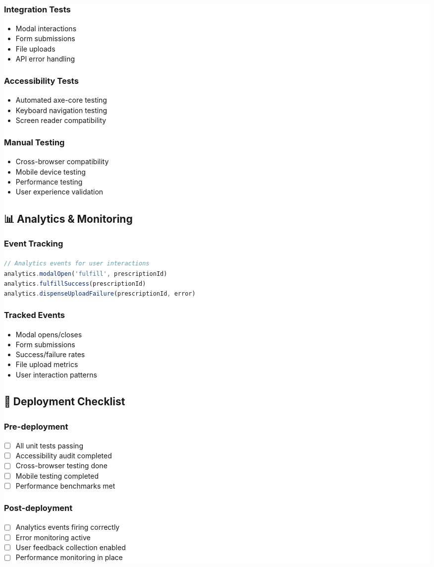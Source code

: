 ### Integration Tests
- Modal interactions
- Form submissions
- File uploads
- API error handling

### Accessibility Tests
- Automated axe-core testing
- Keyboard navigation testing
- Screen reader compatibility

### Manual Testing
- Cross-browser compatibility
- Mobile device testing
- Performance testing
- User experience validation

## 📊 Analytics & Monitoring

### Event Tracking
```typescript
// Analytics events for user interactions
analytics.modalOpen('fulfill', prescriptionId)
analytics.fulfillSuccess(prescriptionId)
analytics.dispenseUploadFailure(prescriptionId, error)
```

### Tracked Events
- Modal opens/closes
- Form submissions
- Success/failure rates
- File upload metrics
- User interaction patterns

## 🚀 Deployment Checklist

### Pre-deployment
- [ ] All unit tests passing
- [ ] Accessibility audit completed
- [ ] Cross-browser testing done
- [ ] Mobile testing completed
- [ ] Performance benchmarks met

### Post-deployment
- [ ] Analytics events firing correctly
- [ ] Error monitoring active
- [ ] User feedback collection enabled
- [ ] Performance monitoring in place
